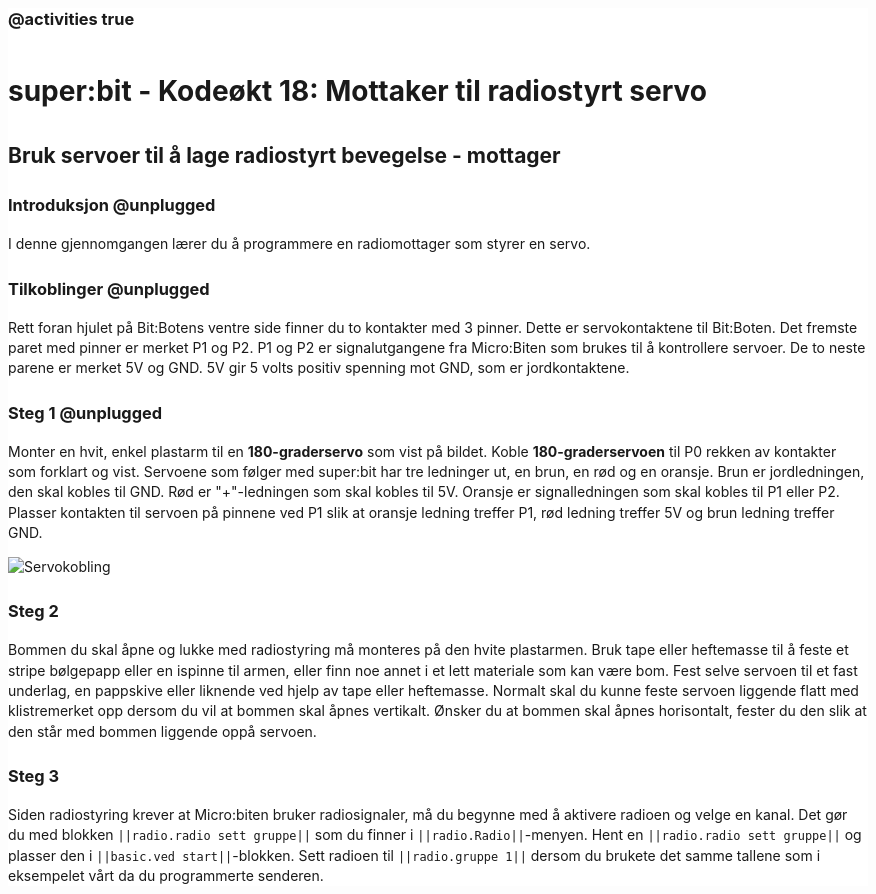### @activities true

# super:bit - Kodeøkt 18: Mottaker til radiostyrt servo
## Bruk servoer til å lage radiostyrt bevegelse - mottager
### Introduksjon @unplugged

I denne gjennomgangen lærer du å programmere en radiomottager som styrer en servo.


### Tilkoblinger @unplugged

Rett foran hjulet på Bit:Botens ventre side finner du to kontakter med 3 pinner.
Dette er servokontaktene til Bit:Boten.
Det fremste paret med pinner er merket P1 og P2.
P1 og P2 er signalutgangene fra Micro:Biten som brukes til å kontrollere servoer.
De to neste parene er merket 5V og GND.
5V gir 5 volts positiv spenning mot GND, som er jordkontaktene.

### Steg 1 @unplugged

Monter en hvit, enkel plastarm til en **180-graderservo** som vist på bildet.
Koble **180-graderservoen** til P0 rekken av kontakter som forklart og vist.
Servoene som følger med super:bit har tre ledninger ut, en brun, en rød og en oransje.
Brun er jordledningen, den skal kobles til GND.
Rød er "+"-ledningen som skal kobles til 5V.
Oransje er signalledningen som skal kobles til P1 eller P2.
Plasser kontakten til servoen på pinnene ved P1 slik at oransje ledning treffer P1, rød ledning treffer 5V og brun ledning treffer GND.

![Servokobling](https://raw.githubusercontent.com/Yngel72/Superbit/master/static/Servokobling.jpg)

### Steg 2

Bommen du skal åpne og lukke med radiostyring må monteres på den hvite plastarmen.
Bruk tape eller heftemasse til å feste et stripe bølgepapp eller en ispinne til armen, eller finn noe annet i et lett materiale som kan være bom.
Fest selve servoen til et fast underlag, en pappskive eller liknende ved hjelp av tape eller heftemasse.
Normalt skal du kunne feste servoen liggende flatt med klistremerket opp dersom du vil at bommen skal åpnes vertikalt.
Ønsker du at bommen skal åpnes horisontalt, fester du den slik at den står med bommen liggende oppå servoen.

### Steg 3

Siden radiostyring krever at Micro:biten bruker radiosignaler, må du begynne med å aktivere radioen og velge en kanal.
Det gør du med blokken ``||radio.radio sett gruppe||`` som du finner i ``||radio.Radio||``-menyen.
Hent en ``||radio.radio sett gruppe||`` og plasser den i ``||basic.ved start||``-blokken.
Sett radioen til ``||radio.gruppe 1||`` dersom du brukete det samme tallene som i eksempelet vårt da du programmerte senderen.
